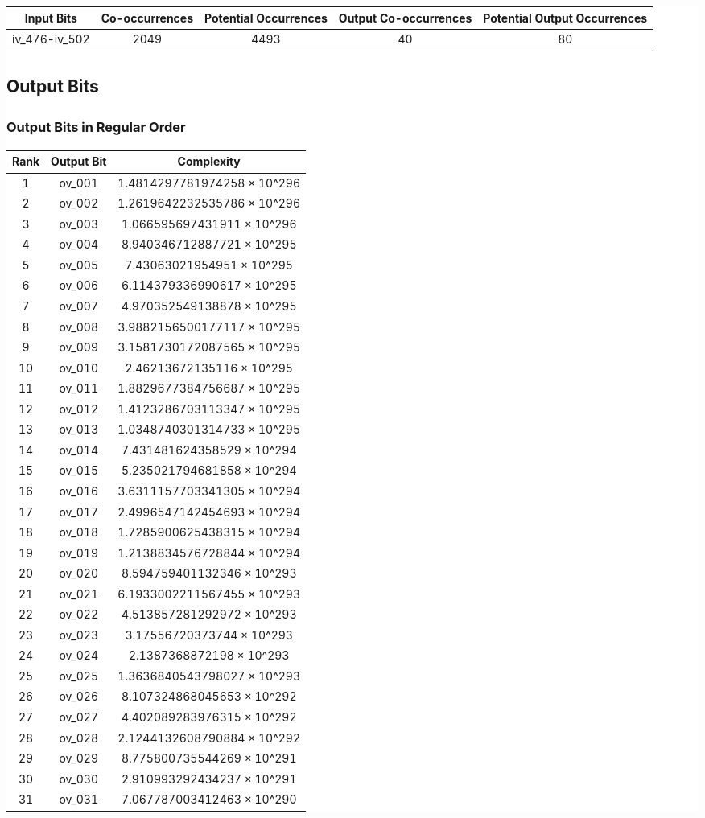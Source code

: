 | Input Bits | Co-occurrences | Potential Occurrences | Output Co-occurrences | Potential Output Occurrences |
|:----------:|:--------------:|:---------------------:|:---------------------:|:----------------------------:|
| iv_476-iv_502 | 2049 | 4493 | 40 | 80 |

## Output Bits

### Output Bits in Regular Order

| Rank | Output Bit | Complexity |
|:----:|:----------:|:----------:|
| 1 | ov_001 | 1.4814297781974258 × 10^296 |
| 2 | ov_002 | 1.2619642232535786 × 10^296 |
| 3 | ov_003 | 1.066595697431911 × 10^296 |
| 4 | ov_004 | 8.940346712887721 × 10^295 |
| 5 | ov_005 | 7.43063021954951 × 10^295 |
| 6 | ov_006 | 6.114379336990617 × 10^295 |
| 7 | ov_007 | 4.970352549138878 × 10^295 |
| 8 | ov_008 | 3.9882156500177117 × 10^295 |
| 9 | ov_009 | 3.1581730172087565 × 10^295 |
| 10 | ov_010 | 2.46213672135116 × 10^295 |
| 11 | ov_011 | 1.8829677384756687 × 10^295 |
| 12 | ov_012 | 1.4123286703113347 × 10^295 |
| 13 | ov_013 | 1.0348740301314733 × 10^295 |
| 14 | ov_014 | 7.431481624358529 × 10^294 |
| 15 | ov_015 | 5.235021794681858 × 10^294 |
| 16 | ov_016 | 3.6311157703341305 × 10^294 |
| 17 | ov_017 | 2.4996547142454693 × 10^294 |
| 18 | ov_018 | 1.7285900625438315 × 10^294 |
| 19 | ov_019 | 1.2138834576728844 × 10^294 |
| 20 | ov_020 | 8.594759401132346 × 10^293 |
| 21 | ov_021 | 6.1933002211567455 × 10^293 |
| 22 | ov_022 | 4.513857281292972 × 10^293 |
| 23 | ov_023 | 3.17556720373744 × 10^293 |
| 24 | ov_024 | 2.1387368872198 × 10^293 |
| 25 | ov_025 | 1.3636840543798027 × 10^293 |
| 26 | ov_026 | 8.107324868045653 × 10^292 |
| 27 | ov_027 | 4.402089283976315 × 10^292 |
| 28 | ov_028 | 2.1244132608790884 × 10^292 |
| 29 | ov_029 | 8.775800735544269 × 10^291 |
| 30 | ov_030 | 2.910993292434237 × 10^291 |
| 31 | ov_031 | 7.067787003412463 × 10^290 |